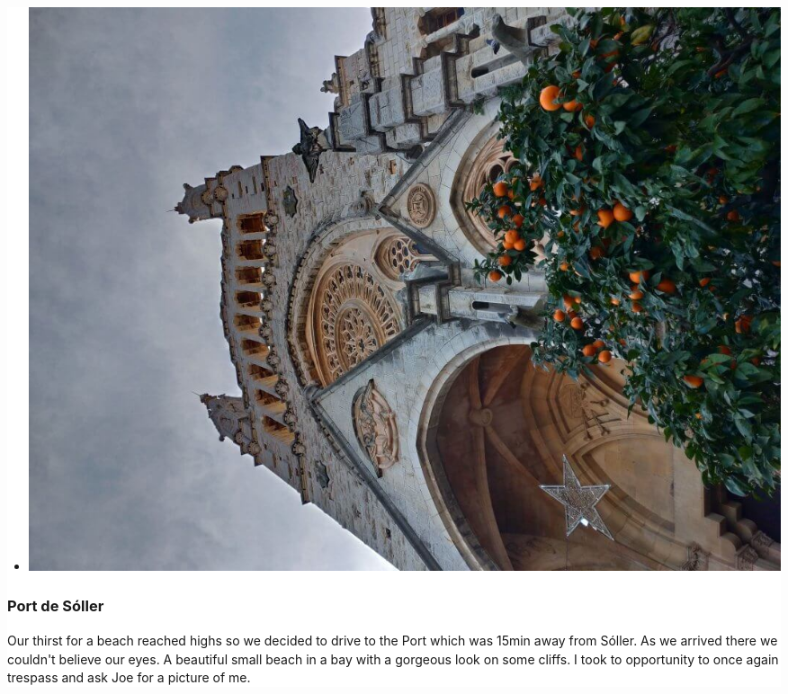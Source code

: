 - ![](images/P_20190127_110043_vHDR_Auto_HP-1-1024x768.jpg)

### Port de Sóller

Our thirst for a beach reached highs so we decided to drive to the Port which was 15min away from Sóller. As we arrived there we couldn't believe our eyes. A beautiful small beach in a bay with a gorgeous look on some cliffs. I took to opportunity to once again trespass and ask Joe for a picture of me.
